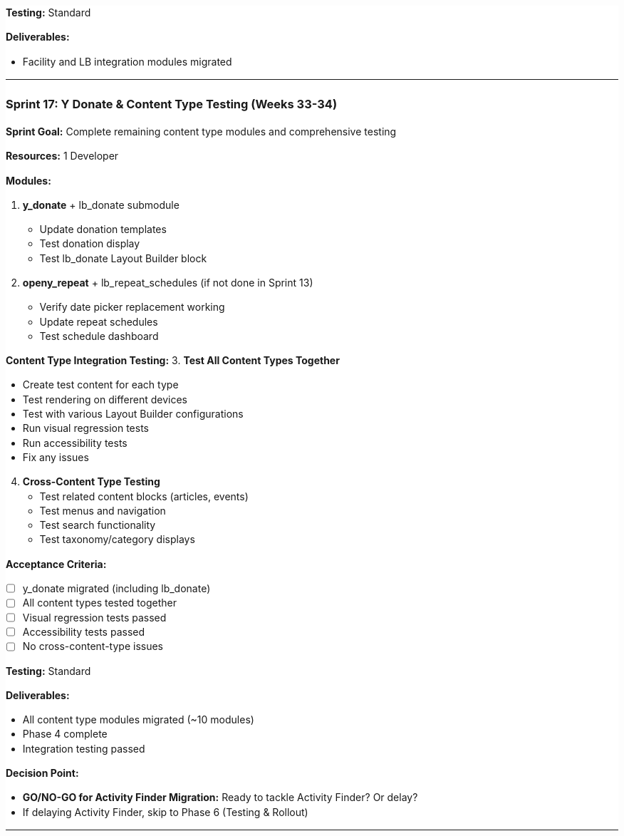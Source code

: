 **Testing:** Standard

**Deliverables:**
- Facility and LB integration modules migrated

---

### Sprint 17: Y Donate & Content Type Testing (Weeks 33-34)

**Sprint Goal:** Complete remaining content type modules and comprehensive testing

**Resources:** 1 Developer

**Modules:**
1. **y_donate** + lb_donate submodule
   - Update donation templates
   - Test donation display
   - Test lb_donate Layout Builder block

2. **openy_repeat** + lb_repeat_schedules (if not done in Sprint 13)
   - Verify date picker replacement working
   - Update repeat schedules
   - Test schedule dashboard

**Content Type Integration Testing:**
3. **Test All Content Types Together**
   - Create test content for each type
   - Test rendering on different devices
   - Test with various Layout Builder configurations
   - Run visual regression tests
   - Run accessibility tests
   - Fix any issues

4. **Cross-Content Type Testing**
   - Test related content blocks (articles, events)
   - Test menus and navigation
   - Test search functionality
   - Test taxonomy/category displays

**Acceptance Criteria:**
- [ ] y_donate migrated (including lb_donate)
- [ ] All content types tested together
- [ ] Visual regression tests passed
- [ ] Accessibility tests passed
- [ ] No cross-content-type issues

**Testing:** Standard

**Deliverables:**
- All content type modules migrated (~10 modules)
- Phase 4 complete
- Integration testing passed

**Decision Point:**
- **GO/NO-GO for Activity Finder Migration:** Ready to tackle Activity Finder? Or delay?
- If delaying Activity Finder, skip to Phase 6 (Testing & Rollout)

---